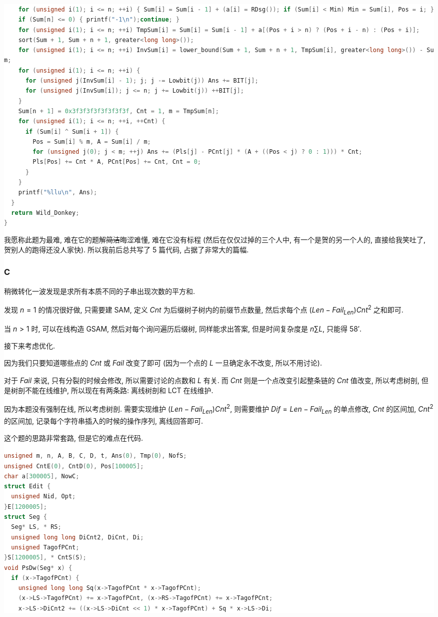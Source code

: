 ```cpp
    for (unsigned i(1); i <= n; ++i) { Sum[i] = Sum[i - 1] + (a[i] = RDsg()); if (Sum[i] < Min) Min = Sum[i], Pos = i; }
    if (Sum[n] <= 0) { printf("-1\n");continue; }
    for (unsigned i(1); i <= n; ++i) TmpSum[i] = Sum[i] = Sum[i - 1] + a[(Pos + i > n) ? (Pos + i - n) : (Pos + i)];
    sort(Sum + 1, Sum + n + 1, greater<long long>());
    for (unsigned i(1); i <= n; ++i) InvSum[i] = lower_bound(Sum + 1, Sum + n + 1, TmpSum[i], greater<long long>()) - Sum;
    for (unsigned i(1); i <= n; ++i) {
      for (unsigned j(InvSum[i] - 1); j; j -= Lowbit(j)) Ans += BIT[j];
      for (unsigned j(InvSum[i]); j <= n; j += Lowbit(j)) ++BIT[j];
    }
    Sum[n + 1] = 0x3f3f3f3f3f3f3f3f, Cnt = 1, m = TmpSum[n];
    for (unsigned i(1); i <= n; ++i, ++Cnt) {
      if (Sum[i] ^ Sum[i + 1]) {
        Pos = Sum[i] % m, A = Sum[i] / m;
        for (unsigned j(0); j < m; ++j) Ans += (Pls[j] - PCnt[j] * (A + ((Pos < j) ? 0 : 1))) * Cnt;
        Pls[Pos] += Cnt * A, PCnt[Pos] += Cnt, Cnt = 0;
      }
    }
    printf("%llu\n", Ans);
  }
  return Wild_Donkey;
}
```

我愿称此题为最难, 难在它的题解~~简洁~~晦涩难懂, 难在它没有标程 (然后在仅仅过掉的三个人中, 有一个是贺的另一个人的, 直接给我笑吐了, 贺别人的跑得还没人家快). 所以我前后总共写了 $5$ 篇代码, 占据了非常大的篇幅.

### C

稍微转化一波发现是求所有本质不同的子串出现次数的平方和.

发现 $n = 1$ 的情况很好做, 只需要建 SAM, 定义 $Cnt$ 为后缀树子树内的前缀节点数量, 然后求每个点 $(Len - Fail_{Len})Cnt^2$ 之和即可.

当 $n > 1$ 时, 可以在线构造 GSAM, 然后对每个询问遍历后缀树, 同样能求出答案, 但是时间复杂度是 $n\sum L$, 只能得 $58'$.

接下来考虑优化.

因为我们只要知道哪些点的 $Cnt$ 或 $Fail$ 改变了即可 (因为一个点的 $L$ 一旦确定永不改变, 所以不用讨论).

对于 $Fail$ 来说, 只有分裂的时候会修改, 所以需要讨论的点数和 $L$ 有关. 而 $Cnt$ 则是一个点改变引起整条链的 $Cnt$ 值改变, 所以考虑树剖, 但是树剖不能在线维护, 所以现在有两条路: 离线树剖和 LCT 在线维护.

因为本题没有强制在线, 所以考虑树剖. 需要实现维护 $(Len - Fail_{Len})Cnt^2$, 则需要维护 $Dif = Len - Fail_{Len}$ 的单点修改, $Cnt$ 的区间加, $Cnt^2$ 的区间加, 记录每个字符串插入的时候的操作序列, 离线回答即可.  

这个题的思路非常套路, 但是它的难点在代码.

```cpp
unsigned m, n, A, B, C, D, t, Ans(0), Tmp(0), NofS;
unsigned CntE(0), CntD(0), Pos[100005];
char a[300005], NowC;
struct Edit {
  unsigned Nid, Opt;
}E[1200005];
struct Seg {
  Seg* LS, * RS;
  unsigned long long DiCnt2, DiCnt, Di;
  unsigned TagofPCnt;
}S[1200005], * CntS(S);
void PsDw(Seg* x) {
  if (x->TagofPCnt) {
    unsigned long long Sq(x->TagofPCnt * x->TagofPCnt);
    (x->LS->TagofPCnt) += x->TagofPCnt, (x->RS->TagofPCnt) += x->TagofPCnt;
    x->LS->DiCnt2 += ((x->LS->DiCnt << 1) * x->TagofPCnt) + Sq * x->LS->Di;
```